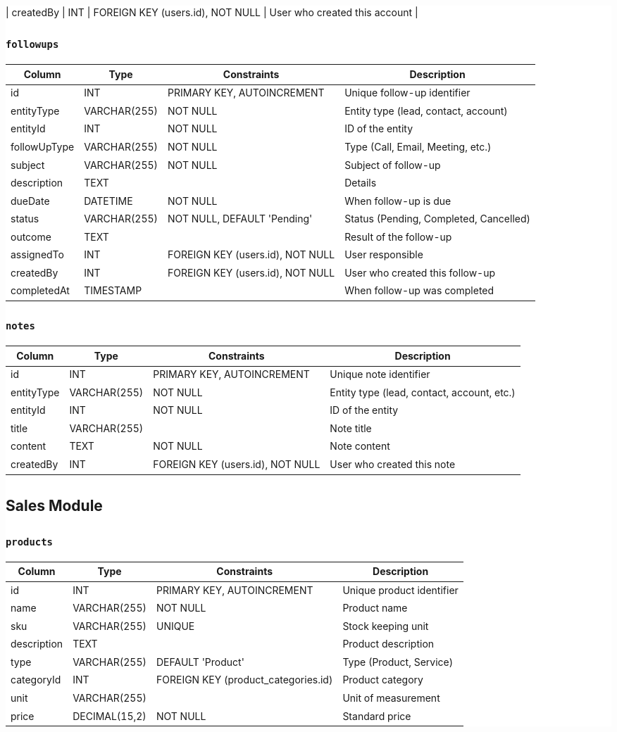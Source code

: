 | createdBy     | INT           | FOREIGN KEY (users.id), NOT NULL | User who created this account     |

### `followups`

| Column       | Type         | Constraints                      | Description                            |
| ------------ | ------------ | -------------------------------- | -------------------------------------- |
| id           | INT          | PRIMARY KEY, AUTOINCREMENT       | Unique follow-up identifier            |
| entityType   | VARCHAR(255) | NOT NULL                         | Entity type (lead, contact, account)   |
| entityId     | INT          | NOT NULL                         | ID of the entity                       |
| followUpType | VARCHAR(255) | NOT NULL                         | Type (Call, Email, Meeting, etc.)      |
| subject      | VARCHAR(255) | NOT NULL                         | Subject of follow-up                   |
| description  | TEXT         |                                  | Details                                |
| dueDate      | DATETIME     | NOT NULL                         | When follow-up is due                  |
| status       | VARCHAR(255) | NOT NULL, DEFAULT 'Pending'      | Status (Pending, Completed, Cancelled) |
| outcome      | TEXT         |                                  | Result of the follow-up                |
| assignedTo   | INT          | FOREIGN KEY (users.id), NOT NULL | User responsible                       |
| createdBy    | INT          | FOREIGN KEY (users.id), NOT NULL | User who created this follow-up        |
| completedAt  | TIMESTAMP    |                                  | When follow-up was completed           |

### `notes`

| Column     | Type         | Constraints                      | Description                                |
| ---------- | ------------ | -------------------------------- | ------------------------------------------ |
| id         | INT          | PRIMARY KEY, AUTOINCREMENT       | Unique note identifier                     |
| entityType | VARCHAR(255) | NOT NULL                         | Entity type (lead, contact, account, etc.) |
| entityId   | INT          | NOT NULL                         | ID of the entity                           |
| title      | VARCHAR(255) |                                  | Note title                                 |
| content    | TEXT         | NOT NULL                         | Note content                               |
| createdBy  | INT          | FOREIGN KEY (users.id), NOT NULL | User who created this note                 |

## Sales Module

### `products`

| Column        | Type          | Constraints                         | Description                    |
| ------------- | ------------- | ----------------------------------- | ------------------------------ |
| id            | INT           | PRIMARY KEY, AUTOINCREMENT          | Unique product identifier      |
| name          | VARCHAR(255)  | NOT NULL                            | Product name                   |
| sku           | VARCHAR(255)  | UNIQUE                              | Stock keeping unit             |
| description   | TEXT          |                                     | Product description            |
| type          | VARCHAR(255)  | DEFAULT 'Product'                   | Type (Product, Service)        |
| categoryId    | INT           | FOREIGN KEY (product_categories.id) | Product category               |
| unit          | VARCHAR(255)  |                                     | Unit of measurement            |
| price         | DECIMAL(15,2) | NOT NULL                            | Standard price                 |